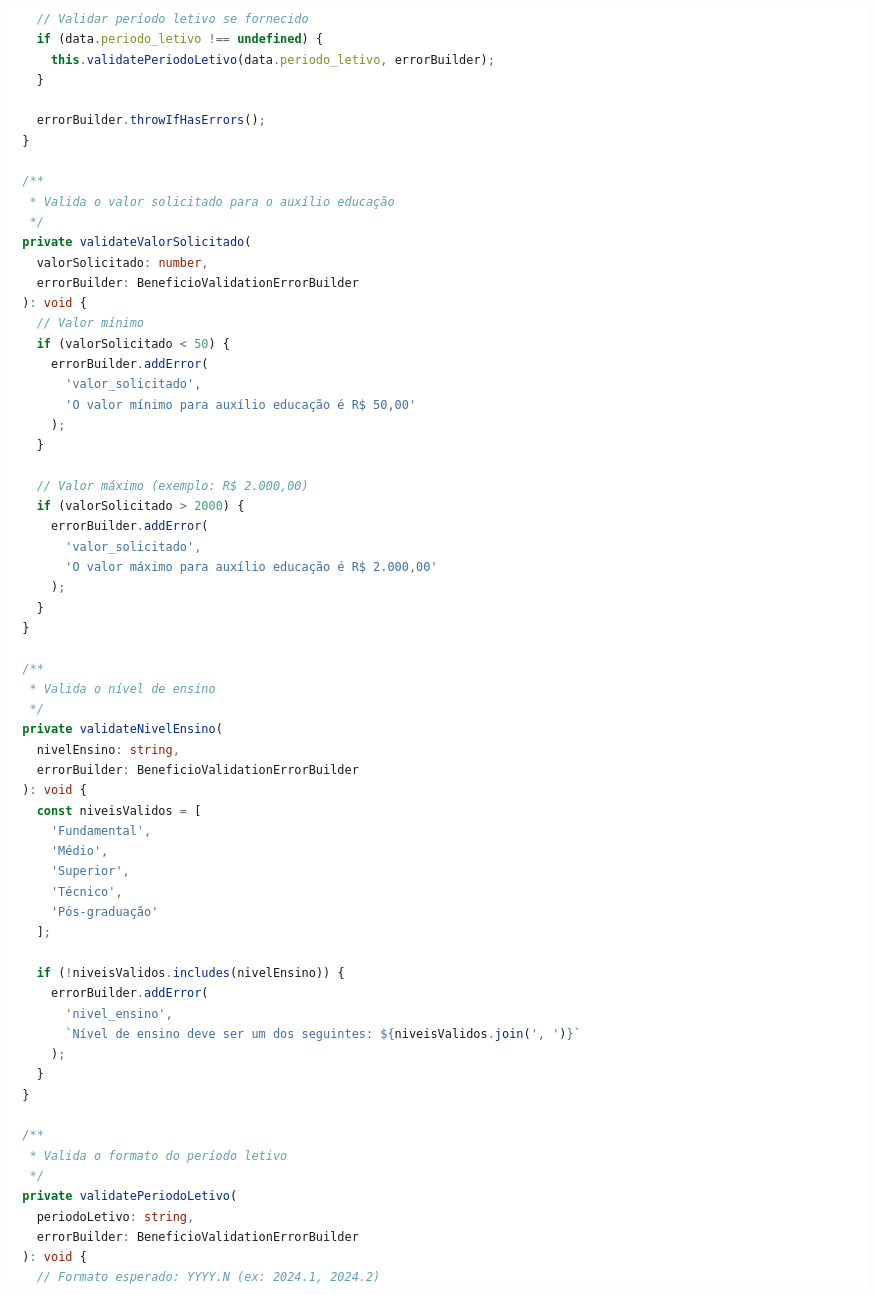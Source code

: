 ```typescript
    // Validar período letivo se fornecido
    if (data.periodo_letivo !== undefined) {
      this.validatePeriodoLetivo(data.periodo_letivo, errorBuilder);
    }

    errorBuilder.throwIfHasErrors();
  }

  /**
   * Valida o valor solicitado para o auxílio educação
   */
  private validateValorSolicitado(
    valorSolicitado: number,
    errorBuilder: BeneficioValidationErrorBuilder
  ): void {
    // Valor mínimo
    if (valorSolicitado < 50) {
      errorBuilder.addError(
        'valor_solicitado',
        'O valor mínimo para auxílio educação é R$ 50,00'
      );
    }

    // Valor máximo (exemplo: R$ 2.000,00)
    if (valorSolicitado > 2000) {
      errorBuilder.addError(
        'valor_solicitado',
        'O valor máximo para auxílio educação é R$ 2.000,00'
      );
    }
  }

  /**
   * Valida o nível de ensino
   */
  private validateNivelEnsino(
    nivelEnsino: string,
    errorBuilder: BeneficioValidationErrorBuilder
  ): void {
    const niveisValidos = [
      'Fundamental',
      'Médio',
      'Superior',
      'Técnico',
      'Pós-graduação'
    ];

    if (!niveisValidos.includes(nivelEnsino)) {
      errorBuilder.addError(
        'nivel_ensino',
        `Nível de ensino deve ser um dos seguintes: ${niveisValidos.join(', ')}`
      );
    }
  }

  /**
   * Valida o formato do período letivo
   */
  private validatePeriodoLetivo(
    periodoLetivo: string,
    errorBuilder: BeneficioValidationErrorBuilder
  ): void {
    // Formato esperado: YYYY.N (ex: 2024.1, 2024.2)
```